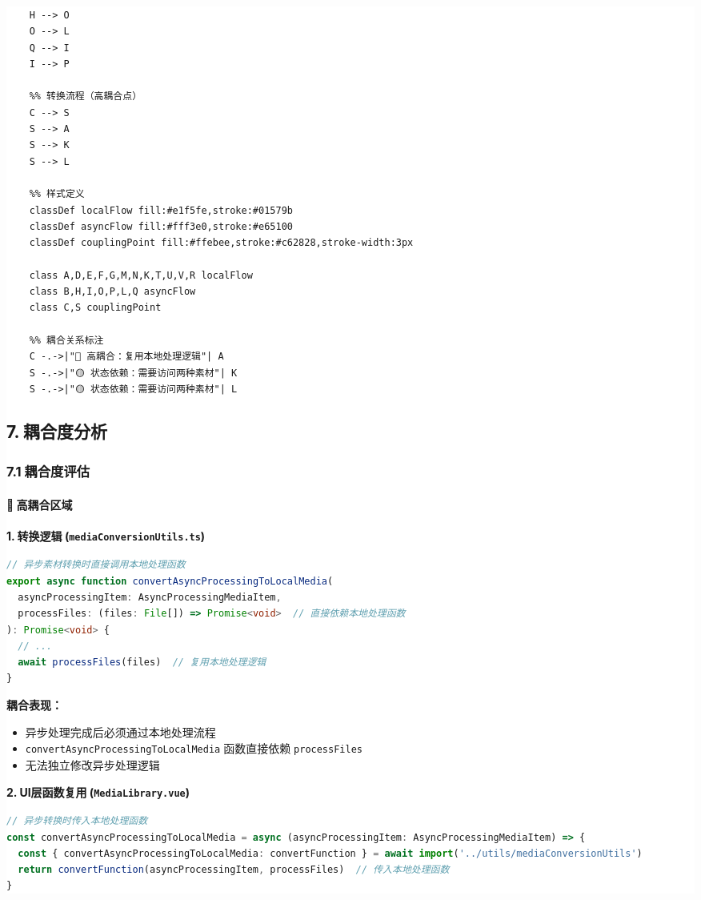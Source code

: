 ```mermaid
    H --> O
    O --> L
    Q --> I
    I --> P

    %% 转换流程（高耦合点）
    C --> S
    S --> A
    S --> K
    S --> L

    %% 样式定义
    classDef localFlow fill:#e1f5fe,stroke:#01579b
    classDef asyncFlow fill:#fff3e0,stroke:#e65100
    classDef couplingPoint fill:#ffebee,stroke:#c62828,stroke-width:3px

    class A,D,E,F,G,M,N,K,T,U,V,R localFlow
    class B,H,I,O,P,L,Q asyncFlow
    class C,S couplingPoint

    %% 耦合关系标注
    C -.->|"🔴 高耦合：复用本地处理逻辑"| A
    S -.->|"🟡 状态依赖：需要访问两种素材"| K
    S -.->|"🟡 状态依赖：需要访问两种素材"| L
```

## 7. 耦合度分析

### 7.1 耦合度评估

#### 🔴 高耦合区域

**1. 转换逻辑 (`mediaConversionUtils.ts`)**
```typescript
// 异步素材转换时直接调用本地处理函数
export async function convertAsyncProcessingToLocalMedia(
  asyncProcessingItem: AsyncProcessingMediaItem,
  processFiles: (files: File[]) => Promise<void>  // 直接依赖本地处理函数
): Promise<void> {
  // ...
  await processFiles(files)  // 复用本地处理逻辑
}
```

**耦合表现：**
- 异步处理完成后必须通过本地处理流程
- `convertAsyncProcessingToLocalMedia` 函数直接依赖 `processFiles`
- 无法独立修改异步处理逻辑

**2. UI层函数复用 (`MediaLibrary.vue`)**
```typescript
// 异步转换时传入本地处理函数
const convertAsyncProcessingToLocalMedia = async (asyncProcessingItem: AsyncProcessingMediaItem) => {
  const { convertAsyncProcessingToLocalMedia: convertFunction } = await import('../utils/mediaConversionUtils')
  return convertFunction(asyncProcessingItem, processFiles)  // 传入本地处理函数
}
```
